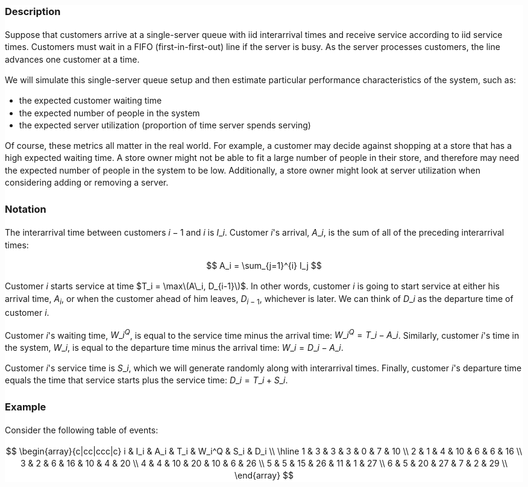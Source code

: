 ### Description

Suppose that customers arrive at a single-server queue with iid interarrival times and receive service according to iid service times. Customers must wait in a FIFO \(first-in-first-out\) line if the server is busy. As the server processes customers, the line advances one customer at a time.

We will simulate this single-server queue setup and then estimate particular performance characteristics of the system, such as:

* the expected customer waiting time
* the expected number of people in the system
* the expected server utilization \(proportion of time server spends serving\)

Of course, these metrics all matter in the real world. For example, a customer may decide against shopping at a store that has a high expected waiting time. A store owner might not be able to fit a large number of people in their store, and therefore may need the expected number of people in the system to be low. Additionally, a store owner might look at server utilization when considering adding or removing a server.

### Notation

The interarrival time between customers $i - 1$ and $i$ is $I\_i$. Customer $i$'s arrival, $A\_i$, is the sum of all of the preceding interarrival times:

$$
A_i = \sum_{j=1}^{i} I_j
$$

Customer $i$ starts service at time $T_i = \max\(A\_i, D_{i-1}\)$. In other words, customer $i$ is going to start service at either his arrival time, $A_i$, or when the customer ahead of him leaves, $D_{i-1}$, whichever is later. We can think of $D\_i$ as the departure time of customer $i$.

Customer $i$'s waiting time, $W\_i^Q$, is equal to the service time minus the arrival time: $W\_i^Q = T\_i - A\_i$. Similarly, customer $i$'s time in the system, $W\_i$, is equal to the departure time minus the arrival time: $W\_i = D\_i - A\_i$.

Customer $i$'s service time is $S\_i$, which we will generate randomly along with interarrival times. Finally, customer $i$'s departure time equals the time that service starts plus the service time: $D\_i = T\_i + S\_i$.

### Example

Consider the following table of events:

$$
\begin{array}{c|cc|ccc|c}
i & I_i & A_i & T_i & W_i^Q & S_i & D_i \\ \hline
1 & 3 & 3 & 3 & 0 & 7 & 10 \\
2 & 1 & 4 & 10 & 6 & 6 & 16 \\
3 & 2 & 6 & 16 & 10 & 4 & 20 \\
4 & 4 & 10 & 20 & 10 & 6 & 26 \\
5 & 5 & 15 & 26 & 11 & 1 & 27 \\
6 & 5 & 20 & 27 & 7 & 2 & 29 \\
\end{array}
$$
